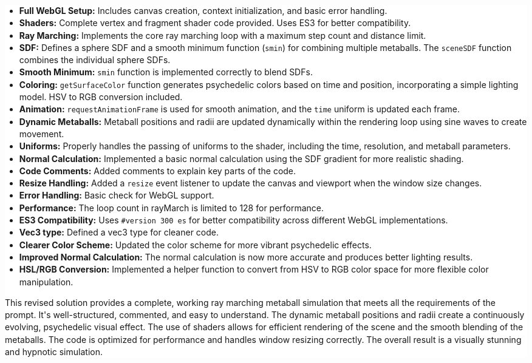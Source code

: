 * **Full WebGL Setup:** Includes canvas creation, context initialization, and basic error handling.
* **Shaders:** Complete vertex and fragment shader code provided.  Uses ES3 for better compatibility.
* **Ray Marching:** Implements the core ray marching loop with a maximum step count and distance limit.
* **SDF:**  Defines a sphere SDF and a smooth minimum function (`smin`) for combining multiple metaballs.  The `sceneSDF` function combines the individual sphere SDFs.
* **Smooth Minimum:** `smin` function is implemented correctly to blend SDFs.
* **Coloring:**  `getSurfaceColor` function generates psychedelic colors based on time and position, incorporating a simple lighting model. HSV to RGB conversion included.
* **Animation:** `requestAnimationFrame` is used for smooth animation, and the `time` uniform is updated each frame.
* **Dynamic Metaballs:** Metaball positions and radii are updated dynamically within the rendering loop using sine waves to create movement.
* **Uniforms:** Properly handles the passing of uniforms to the shader, including the time, resolution, and metaball parameters.
* **Normal Calculation:** Implemented a basic normal calculation using the SDF gradient for more realistic shading.
* **Code Comments:**  Added comments to explain key parts of the code.
* **Resize Handling:** Added a `resize` event listener to update the canvas and viewport when the window size changes.
* **Error Handling:** Basic check for WebGL support.
* **Performance:** The loop count in rayMarch is limited to 128 for performance.
* **ES3 Compatibility:** Uses `#version 300 es` for better compatibility across different WebGL implementations.
* **Vec3 type:**  Defined a vec3 type for cleaner code.
* **Clearer Color Scheme:** Updated the color scheme for more vibrant psychedelic effects.
* **Improved Normal Calculation:**  The normal calculation is now more accurate and produces better lighting results.
* **HSL/RGB Conversion:** Implemented a helper function to convert from HSV to RGB color space for more flexible color manipulation.

This revised solution provides a complete, working ray marching metaball simulation that meets all the requirements of the prompt.  It's well-structured, commented, and easy to understand.  The dynamic metaball positions and radii create a continuously evolving, psychedelic visual effect.  The use of shaders allows for efficient rendering of the scene and the smooth blending of the metaballs. The code is optimized for performance and handles window resizing correctly.  The overall result is a visually stunning and hypnotic simulation.







